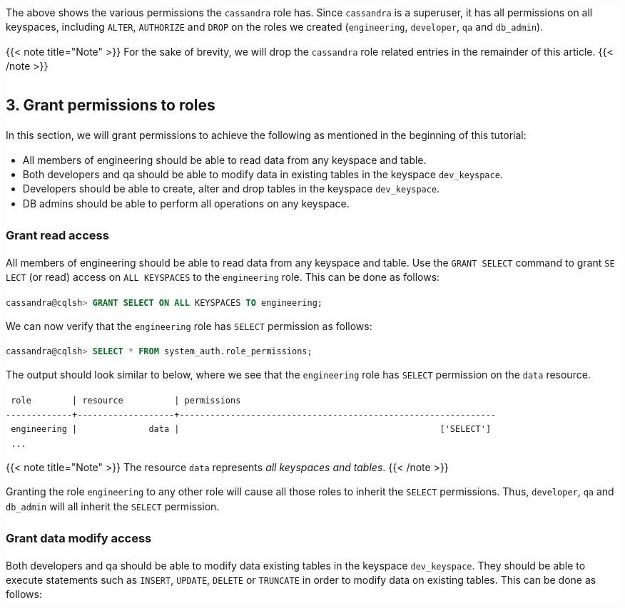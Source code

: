 The above shows the various permissions the `cassandra` role has. Since `cassandra` is a superuser, it has all permissions on all keyspaces, including `ALTER`, `AUTHORIZE` and `DROP` on the roles we created (`engineering`, `developer`, `qa` and `db_admin`).

{{< note title="Note" >}}
For the sake of brevity, we will drop the `cassandra` role related entries in the remainder of this article.
{{< /note >}}

## 3. Grant permissions to roles

In this section, we will grant permissions to achieve the following as mentioned in the beginning of this tutorial:

+ All members of engineering should be able to read data from any keyspace and table.
+ Both developers and qa should be able to modify data in existing tables in the keyspace `dev_keyspace`.
+ Developers should be able to create, alter and drop tables in the keyspace `dev_keyspace`.
+ DB admins should be able to perform all operations on any keyspace.

### Grant read access

All members of engineering should be able to read data from any keyspace and table. Use the `GRANT SELECT` command to grant `SELECT` (or read) access on `ALL KEYSPACES` to the `engineering` role. This can be done as follows:

```sql
cassandra@cqlsh> GRANT SELECT ON ALL KEYSPACES TO engineering;
```

We can now verify that the `engineering` role has `SELECT` permission as follows:

```sql
cassandra@cqlsh> SELECT * FROM system_auth.role_permissions;
```

The output should look similar to below, where we see that the `engineering` role has `SELECT` permission on the `data` resource.

```
 role        | resource          | permissions
-------------+-------------------+--------------------------------------------------------------
 engineering |              data |                                                   ['SELECT']
 ...
```

{{< note title="Note" >}}
The resource `data` represents *all keyspaces and tables*.
{{< /note >}}

Granting the role `engineering` to any other role will cause all those roles to inherit the `SELECT` permissions. Thus, `developer`, `qa` and `db_admin` will all inherit the `SELECT` permission.

### Grant data modify access

Both developers and qa should be able to modify data existing tables in the keyspace `dev_keyspace`. They should be able to execute statements such as `INSERT`, `UPDATE`, `DELETE` or `TRUNCATE` in order to modify data on existing tables. This can be done as follows:
